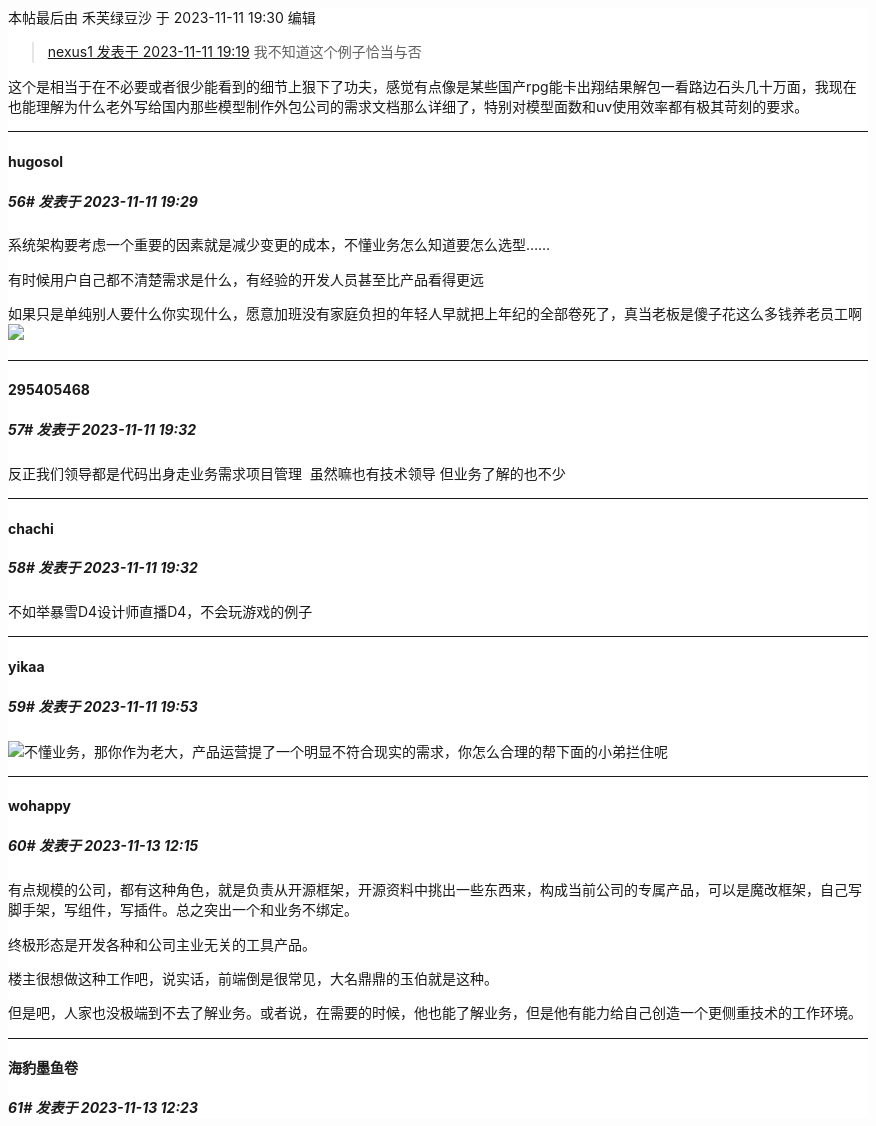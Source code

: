  本帖最后由 禾芙绿豆沙 于 2023-11-11 19:30 编辑 
<blockquote><a href="httphttps://bbs.saraba1st.com/2b/forum.php?mod=redirect&amp;goto=findpost&amp;pid=63015348&amp;ptid=2160320" target="_blank">nexus1 发表于 2023-11-11 19:19</a>
我不知道这个例子恰当与否</blockquote>
这个是相当于在不必要或者很少能看到的细节上狠下了功夫，感觉有点像是某些国产rpg能卡出翔结果解包一看路边石头几十万面，我现在也能理解为什么老外写给国内那些模型制作外包公司的需求文档那么详细了，特别对模型面数和uv使用效率都有极其苛刻的要求。

*****

####  hugosol  
##### 56#       发表于 2023-11-11 19:29

系统架构要考虑一个重要的因素就是减少变更的成本，不懂业务怎么知道要怎么选型……

有时候用户自己都不清楚需求是什么，有经验的开发人员甚至比产品看得更远

如果只是单纯别人要什么你实现什么，愿意加班没有家庭负担的年轻人早就把上年纪的全部卷死了，真当老板是傻子花这么多钱养老员工啊<img src="https://static.saraba1st.com/image/smiley/face2017/067.png" referrerpolicy="no-referrer">

*****

####  295405468  
##### 57#       发表于 2023-11-11 19:32

反正我们领导都是代码出身走业务需求项目管理  虽然嘛也有技术领导 但业务了解的也不少

*****

####  chachi  
##### 58#       发表于 2023-11-11 19:32

不如举暴雪D4设计师直播D4，不会玩游戏的例子

*****

####  yikaa  
##### 59#       发表于 2023-11-11 19:53

<img src="https://static.saraba1st.com/image/smiley/face2017/011.png" referrerpolicy="no-referrer">不懂业务，那你作为老大，产品运营提了一个明显不符合现实的需求，你怎么合理的帮下面的小弟拦住呢

*****

####  wohappy  
##### 60#       发表于 2023-11-13 12:15

有点规模的公司，都有这种角色，就是负责从开源框架，开源资料中挑出一些东西来，构成当前公司的专属产品，可以是魔改框架，自己写脚手架，写组件，写插件。总之突出一个和业务不绑定。

终极形态是开发各种和公司主业无关的工具产品。

楼主很想做这种工作吧，说实话，前端倒是很常见，大名鼎鼎的玉伯就是这种。

但是吧，人家也没极端到不去了解业务。或者说，在需要的时候，他也能了解业务，但是他有能力给自己创造一个更侧重技术的工作环境。


*****

####  海豹墨鱼卷  
##### 61#       发表于 2023-11-13 12:23
